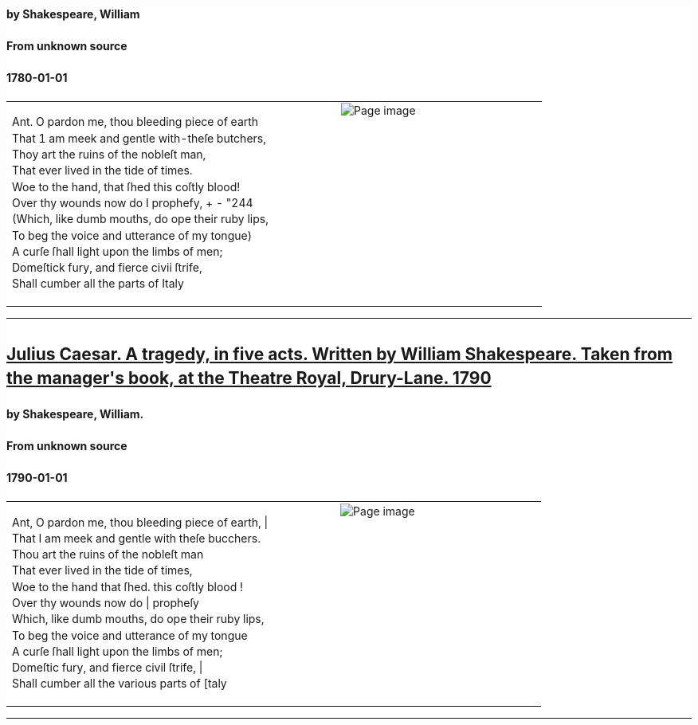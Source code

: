#### by Shakespeare, William

#### From unknown source

#### 1780-01-01

<table style="width: 100%;"><tr><td style="width: 50%">

  
Ant. O pardon me, thou bleeding piece of earth  
That 1 am meek and gentle with-theſe butchers,  
Thoy art the ruins of the nobleſt man,  
That ever lived in the tide of times.  
Woe to the hand, that ſhed this coſtly blood!  
Over thy wounds now do I prophefy, + - &quot;244  
(Which, like dumb mouths, do ope their ruby lips,  
To beg the voice and utterance of my tongue)  
A curſe ſhall light upon the limbs of men;  
Domeſtick fury, and fierce civii ſtrife,  
Shall cumber all the parts of Italy
</td><td style="width: 50%; max-height: 75%; margin: auto; display: block;">
<img alt="Page image" src="https://iiif.archive.org/image/iiif/2/bim_eighteenth-century_julius-csar-a-tragedy_shakespeare-william_1780%2Fbim_eighteenth-century_julius-csar-a-tragedy_shakespeare-william_1780_jp2.zip%2Fbim_eighteenth-century_julius-csar-a-tragedy_shakespeare-william_1780_jp2%2Fbim_eighteenth-century_julius-csar-a-tragedy_shakespeare-william_1780_0013.jp2/pct:53.91768895924021,7.052700065061809,38.50415512465374,13.298633702016916/!600,600/0/default.jpg"/>
</td>
</tr></table>

---

## [Julius Caesar. A tragedy, in five acts. Written by William Shakespeare. Taken from the manager's book, at the Theatre Royal, Drury-Lane.  1790](https://archive.org/details/bim_eighteenth-century_julius-caesar-a-tragedy_shakespeare-william_1790/page/n33/mode/1up?view=theater)

#### by Shakespeare, William.

#### From unknown source

#### 1790-01-01

<table style="width: 100%;"><tr><td style="width: 50%">

  
  
Ant, O pardon me, thou bleeding piece of earth, |  
That I am meek and gentle with theſe bucchers.  
Thou art the ruins of the nobleſt man  
That ever lived in the tide of times,  
Woe to the hand that ſhed. this coſtly blood !  
Over thy wounds now do | propheſy  
Which, like dumb mouths, do ope their ruby lips,  
To beg the voice and utterance of my tongue  
A curſe ſhall light upon the limbs of men;  
Domeſtic fury, and fierce civil ſtrife, |  
Shall cumber all the various parts of [taly 
</td><td style="width: 50%; max-height: 75%; margin: auto; display: block;">
<img alt="Page image" src="https://iiif.archive.org/image/iiif/2/bim_eighteenth-century_julius-caesar-a-tragedy_shakespeare-william_1790%2Fbim_eighteenth-century_julius-caesar-a-tragedy_shakespeare-william_1790_jp2.zip%2Fbim_eighteenth-century_julius-caesar-a-tragedy_shakespeare-william_1790_jp2%2Fbim_eighteenth-century_julius-caesar-a-tragedy_shakespeare-william_1790_0033.jp2/pct:21.792956243329776,22.27774855339295,69.94663820704376,19.121514992109415/!600,600/0/default.jpg"/>
</td>
</tr></table>

---